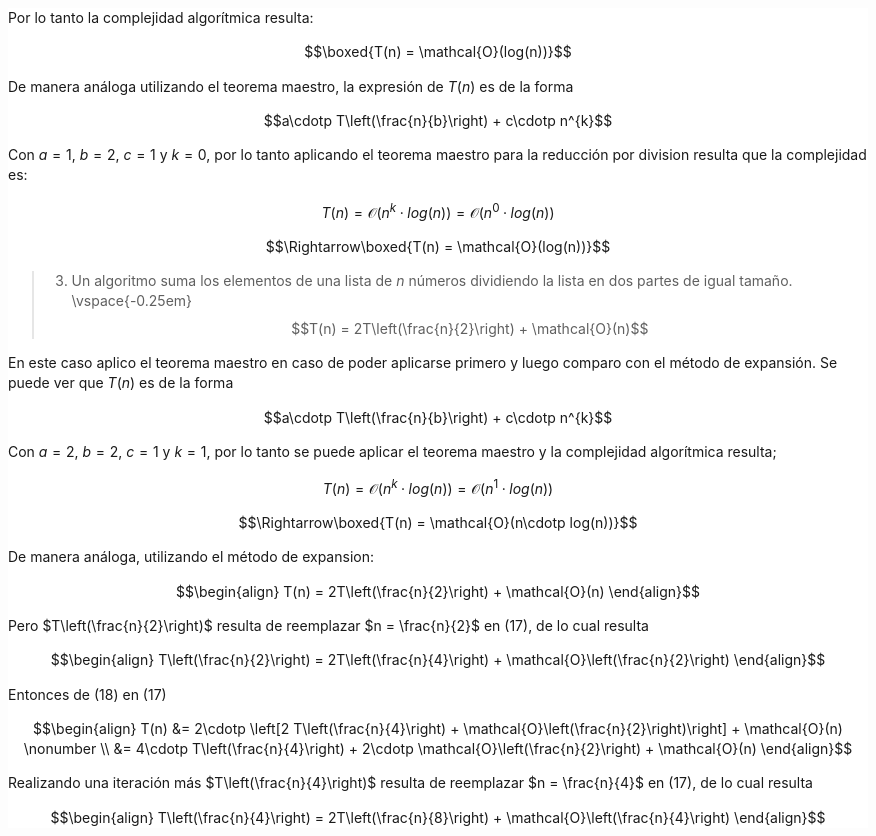 Por lo tanto la complejidad algorítmica resulta:

$$\boxed{T(n) = \mathcal{O}(log(n))}$$

De manera análoga utilizando el teorema maestro, la expresión de $T(n)$ es de la
forma

$$a\cdotp T\left(\frac{n}{b}\right) + c\cdotp n^{k}$$

Con $a = 1$, $b = 2$, $c=1$ y $k=0$, por lo tanto aplicando el teorema maestro
para la reducción por division resulta que la complejidad es:

$$T(n) = \mathcal{O}(n^{k}\cdotp log(n)) = \mathcal{O}(n^{0}\cdotp log(n))$$

$$\Rightarrow\boxed{T(n) = \mathcal{O}(log(n))}$$

> 3. Un algoritmo suma los elementos de una lista de $n$ números dividiendo la
>    lista en dos partes de igual tamaño. 
>    \vspace{-0.25em}
>    $$T(n) = 2T\left(\frac{n}{2}\right) + \mathcal{O}(n)$$

En este caso aplico el teorema maestro en caso de poder aplicarse primero y
luego comparo con el método de expansión. Se puede ver que $T(n)$ es de la forma

$$a\cdotp T\left(\frac{n}{b}\right) + c\cdotp n^{k}$$

Con $a=2$, $b=2$, $c=1$ y $k=1$, por lo tanto se puede aplicar el teorema
maestro y la complejidad algorítmica resulta;

$$T(n) = \mathcal{O}(n^{k}\cdotp log(n)) = \mathcal{O}(n^{1}\cdotp log(n))$$

$$\Rightarrow\boxed{T(n) = \mathcal{O}(n\cdotp log(n))}$$

De manera análoga, utilizando el método de expansion:

$$\begin{align}
T(n) = 2T\left(\frac{n}{2}\right) + \mathcal{O}(n)
\end{align}$$

Pero $T\left(\frac{n}{2}\right)$ resulta de reemplazar $n =
\frac{n}{2}$ en $(17)$, de lo cual resulta

$$\begin{align}
T\left(\frac{n}{2}\right) = 2T\left(\frac{n}{4}\right) + \mathcal{O}\left(\frac{n}{2}\right)
\end{align}$$

Entonces de $(18)$ en $(17)$

$$\begin{align}
T(n) &= 2\cdotp \left[2 T\left(\frac{n}{4}\right) + \mathcal{O}\left(\frac{n}{2}\right)\right] + \mathcal{O}(n) \nonumber \\
     &= 4\cdotp T\left(\frac{n}{4}\right) + 2\cdotp \mathcal{O}\left(\frac{n}{2}\right) + \mathcal{O}(n)
\end{align}$$

Realizando una iteración más $T\left(\frac{n}{4}\right)$ resulta de reemplazar $n =
\frac{n}{4}$ en $(17)$, de lo cual resulta

$$\begin{align}
T\left(\frac{n}{4}\right) = 2T\left(\frac{n}{8}\right) + \mathcal{O}\left(\frac{n}{4}\right)
\end{align}$$
